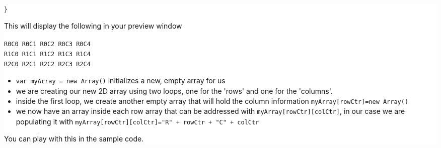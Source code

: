 ```
}  
```

This will display the following in your preview window 

```
R0C0 R0C1 R0C2 R0C3 R0C4 
R1C0 R1C1 R1C2 R1C3 R1C4 
R2C0 R2C1 R2C2 R2C3 R2C4  
```

- `var myArray = new Array()` initializes a new, empty array for us
- we are creating our new 2D array using two loops, one for the 'rows' and one for the 'columns'.
- inside the first loop, we create another empty array that will hold the column information `myArray[rowCtr]=new Array()`
- we now have an array inside each row array that can be addressed with `myArray[rowCtr][colCtr]`, in our case we are populating it with `myArray[rowCtr][colCtr]="R" + rowCtr + "C" + colCtr` 

You can play with this in the sample code.

